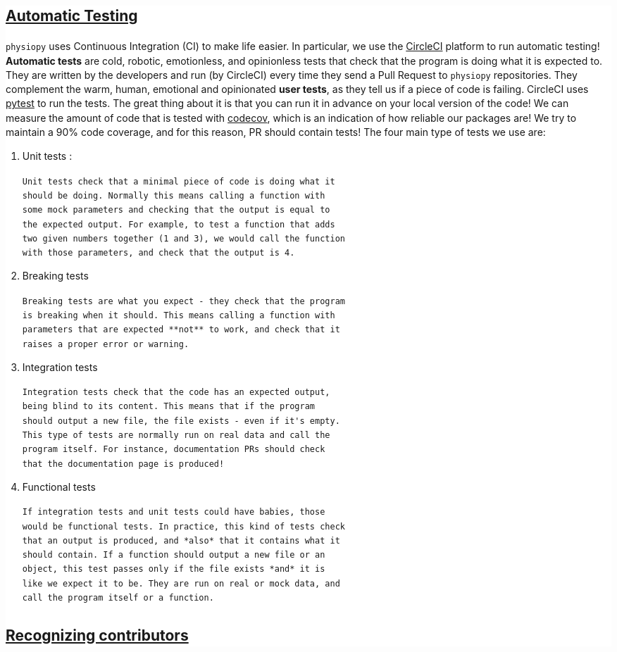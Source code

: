 [Automatic Testing](#testing)
-----------------

`physiopy` uses Continuous Integration (CI) to make life easier. In
particular, we use the [CircleCI](https://circleci.com/) platform to run
automatic testing! **Automatic tests** are cold, robotic, emotionless,
and opinionless tests that check that the program is doing what it is
expected to. They are written by the developers and run (by CircleCI)
every time they send a Pull Request to `physiopy` repositories. They
complement the warm, human, emotional and opinionated **user tests**, as
they tell us if a piece of code is failing. CircleCI uses
[pytest](https://docs.pytest.org/en/latest/) to run the tests. The great
thing about it is that you can run it in advance on your local version
of the code! We can measure the amount of code that is tested with
[codecov](https://docs.pytest.org/en/latest/), which is an indication of
how reliable our packages are! We try to maintain a 90% code coverage,
and for this reason, PR should contain tests! The four main type of
tests we use are:

1.  Unit tests :

        Unit tests check that a minimal piece of code is doing what it
        should be doing. Normally this means calling a function with
        some mock parameters and checking that the output is equal to
        the expected output. For example, to test a function that adds
        two given numbers together (1 and 3), we would call the function
        with those parameters, and check that the output is 4.

2.  Breaking tests

        Breaking tests are what you expect - they check that the program
        is breaking when it should. This means calling a function with
        parameters that are expected **not** to work, and check that it
        raises a proper error or warning.

3.  Integration tests

        Integration tests check that the code has an expected output,
        being blind to its content. This means that if the program
        should output a new file, the file exists - even if it's empty.
        This type of tests are normally run on real data and call the
        program itself. For instance, documentation PRs should check
        that the documentation page is produced!

4.  Functional tests

        If integration tests and unit tests could have babies, those
        would be functional tests. In practice, this kind of tests check
        that an output is produced, and *also* that it contains what it
        should contain. If a function should output a new file or an
        object, this test passes only if the file exists *and* it is
        like we expect it to be. They are run on real or mock data, and
        call the program itself or a function.

[Recognizing contributors](#recognizing)
------------------------
